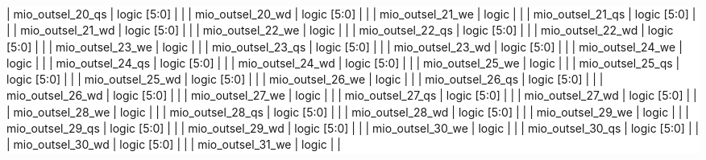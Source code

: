 | mio_outsel_20_qs              | logic [5:0]        |                                                                                                                           |
| mio_outsel_20_wd              | logic [5:0]        |                                                                                                                           |
| mio_outsel_21_we              | logic              |                                                                                                                           |
| mio_outsel_21_qs              | logic [5:0]        |                                                                                                                           |
| mio_outsel_21_wd              | logic [5:0]        |                                                                                                                           |
| mio_outsel_22_we              | logic              |                                                                                                                           |
| mio_outsel_22_qs              | logic [5:0]        |                                                                                                                           |
| mio_outsel_22_wd              | logic [5:0]        |                                                                                                                           |
| mio_outsel_23_we              | logic              |                                                                                                                           |
| mio_outsel_23_qs              | logic [5:0]        |                                                                                                                           |
| mio_outsel_23_wd              | logic [5:0]        |                                                                                                                           |
| mio_outsel_24_we              | logic              |                                                                                                                           |
| mio_outsel_24_qs              | logic [5:0]        |                                                                                                                           |
| mio_outsel_24_wd              | logic [5:0]        |                                                                                                                           |
| mio_outsel_25_we              | logic              |                                                                                                                           |
| mio_outsel_25_qs              | logic [5:0]        |                                                                                                                           |
| mio_outsel_25_wd              | logic [5:0]        |                                                                                                                           |
| mio_outsel_26_we              | logic              |                                                                                                                           |
| mio_outsel_26_qs              | logic [5:0]        |                                                                                                                           |
| mio_outsel_26_wd              | logic [5:0]        |                                                                                                                           |
| mio_outsel_27_we              | logic              |                                                                                                                           |
| mio_outsel_27_qs              | logic [5:0]        |                                                                                                                           |
| mio_outsel_27_wd              | logic [5:0]        |                                                                                                                           |
| mio_outsel_28_we              | logic              |                                                                                                                           |
| mio_outsel_28_qs              | logic [5:0]        |                                                                                                                           |
| mio_outsel_28_wd              | logic [5:0]        |                                                                                                                           |
| mio_outsel_29_we              | logic              |                                                                                                                           |
| mio_outsel_29_qs              | logic [5:0]        |                                                                                                                           |
| mio_outsel_29_wd              | logic [5:0]        |                                                                                                                           |
| mio_outsel_30_we              | logic              |                                                                                                                           |
| mio_outsel_30_qs              | logic [5:0]        |                                                                                                                           |
| mio_outsel_30_wd              | logic [5:0]        |                                                                                                                           |
| mio_outsel_31_we              | logic              |                                                                                                                           |